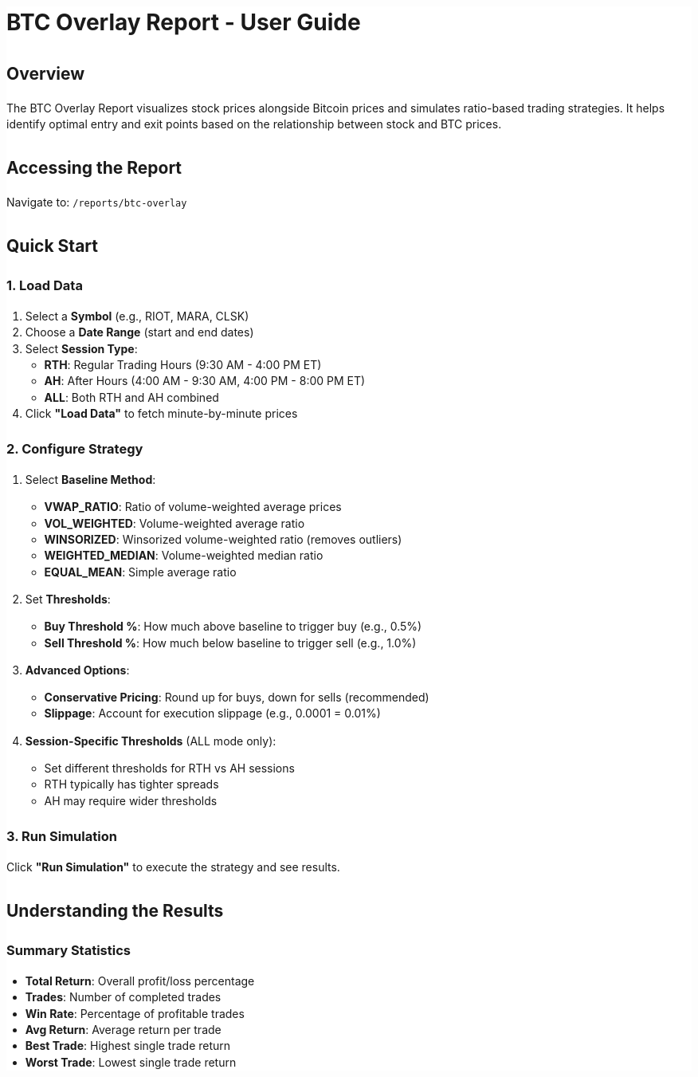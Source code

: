 # BTC Overlay Report - User Guide

## Overview
The BTC Overlay Report visualizes stock prices alongside Bitcoin prices and simulates ratio-based trading strategies. It helps identify optimal entry and exit points based on the relationship between stock and BTC prices.

## Accessing the Report
Navigate to: `/reports/btc-overlay`

## Quick Start

### 1. Load Data
1. Select a **Symbol** (e.g., RIOT, MARA, CLSK)
2. Choose a **Date Range** (start and end dates)
3. Select **Session Type**:
   - **RTH**: Regular Trading Hours (9:30 AM - 4:00 PM ET)
   - **AH**: After Hours (4:00 AM - 9:30 AM, 4:00 PM - 8:00 PM ET)
   - **ALL**: Both RTH and AH combined
4. Click **"Load Data"** to fetch minute-by-minute prices

### 2. Configure Strategy
1. Select **Baseline Method**:
   - **VWAP_RATIO**: Ratio of volume-weighted average prices
   - **VOL_WEIGHTED**: Volume-weighted average ratio
   - **WINSORIZED**: Winsorized volume-weighted ratio (removes outliers)
   - **WEIGHTED_MEDIAN**: Volume-weighted median ratio
   - **EQUAL_MEAN**: Simple average ratio

2. Set **Thresholds**:
   - **Buy Threshold %**: How much above baseline to trigger buy (e.g., 0.5%)
   - **Sell Threshold %**: How much below baseline to trigger sell (e.g., 1.0%)

3. **Advanced Options**:
   - **Conservative Pricing**: Round up for buys, down for sells (recommended)
   - **Slippage**: Account for execution slippage (e.g., 0.0001 = 0.01%)

4. **Session-Specific Thresholds** (ALL mode only):
   - Set different thresholds for RTH vs AH sessions
   - RTH typically has tighter spreads
   - AH may require wider thresholds

### 3. Run Simulation
Click **"Run Simulation"** to execute the strategy and see results.

## Understanding the Results

### Summary Statistics
- **Total Return**: Overall profit/loss percentage
- **Trades**: Number of completed trades
- **Win Rate**: Percentage of profitable trades
- **Avg Return**: Average return per trade
- **Best Trade**: Highest single trade return
- **Worst Trade**: Lowest single trade return
